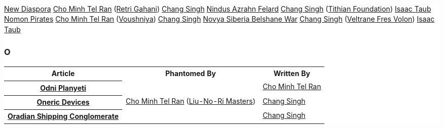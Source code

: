 <tr class='row'>
  <th class='col-sm-6' scope='row'><a href='/macropedia/new-diaspora/'>New Diaspora</a></th>
  <td class='col-sm-3'><a href='/scholar/cho-minh-tel-ran/'>Cho Minh Tel Ran</a> (<a href='/macropedia/retri-gahani/'>Retri Gahani</a>)</td>
  <td class='col-sm-3'><a href='/scholar/chang-singh/'>Chang Singh</a></td>
</tr>
<tr class='row'>
  <th class='col-sm-6' scope='row'><a href='/macropedia/nindus-azrahn-felard/'>Nindus Azrahn Felard</a></th>
  <td class='col-sm-3'><a href='/scholar/chang-singh/'>Chang Singh</a> (<a href='/macropedia/tithian-foundation/'>Tithian Foundation</a>)</td>
  <td class='col-sm-3'><a href='/scholar/isaac-taub/'>Isaac Taub</a></td>
</tr>
<tr class='row'>
  <th class='col-sm-6' scope='row'><a href='/macropedia/nomon-pirates/'>Nomon Pirates</a></th>
  <td class='col-sm-3'><a href='/scholar/cho-minh-tel-ran/'>Cho Minh Tel Ran</a> (<a href='/macropedia/voushniya/'>Voushniya</a>)</td>
  <td class='col-sm-3'><a href='/scholar/chang-singh/'>Chang Singh</a></td>
</tr>
<tr class='row'>
  <th class='col-sm-6' scope='row'><a href='/macropedia/novya-siberia-belshane-war/'>Novya Siberia Belshane War</a></th>
  <td class='col-sm-3'><a href='/scholar/chang-singh/'>Chang Singh</a> (<a href='/macropedia/veltrane-fres-volon/'>Veltrane Fres Volon</a>)</td>
  <td class='col-sm-3'><a href='/scholar/isaac-taub/'>Isaac Taub</a></td>
</tr>
</table>

### O
<table class='table'>
<tr class='row'>
  <th class='col-sm-6' scope='col'>Article</th>
  <th class='col-sm-3' scope='col'>Phantomed By</th>
  <th class='col-sm-3' scope='col'>Written By</th>
</tr>
<tr class='row'>
  <th class='col-sm-6' scope='row'><a href='/macropedia/odni-planyeti/'>Odni Planyeti</a></th>
  <td ></td>
  <td class='col-sm-3'><a href='/scholar/cho-minh-tel-ran/'>Cho Minh Tel Ran</a></td>
</tr>
<tr class='row'>
  <th class='col-sm-6' scope='row'><a href='/macropedia/oneric-devices/'>Oneric Devices</a></th>
  <td class='col-sm-3'><a href='/scholar/cho-minh-tel-ran/'>Cho Minh Tel Ran</a> (<a href='/macropedia/liu-no-ri-masters/'>Liu-No-Ri Masters</a>)</td>
  <td class='col-sm-3'><a href='/scholar/chang-singh/'>Chang Singh</a></td>
</tr>
<tr class='row'>
  <th class='col-sm-6' scope='row'><a href='/macropedia/oradian-shipping-conglomerate/'>Oradian Shipping Conglomerate</a></th>
  <td ></td>
  <td class='col-sm-3'><a href='/scholar/chang-singh/'>Chang Singh</a></td>
</tr>
</table>
